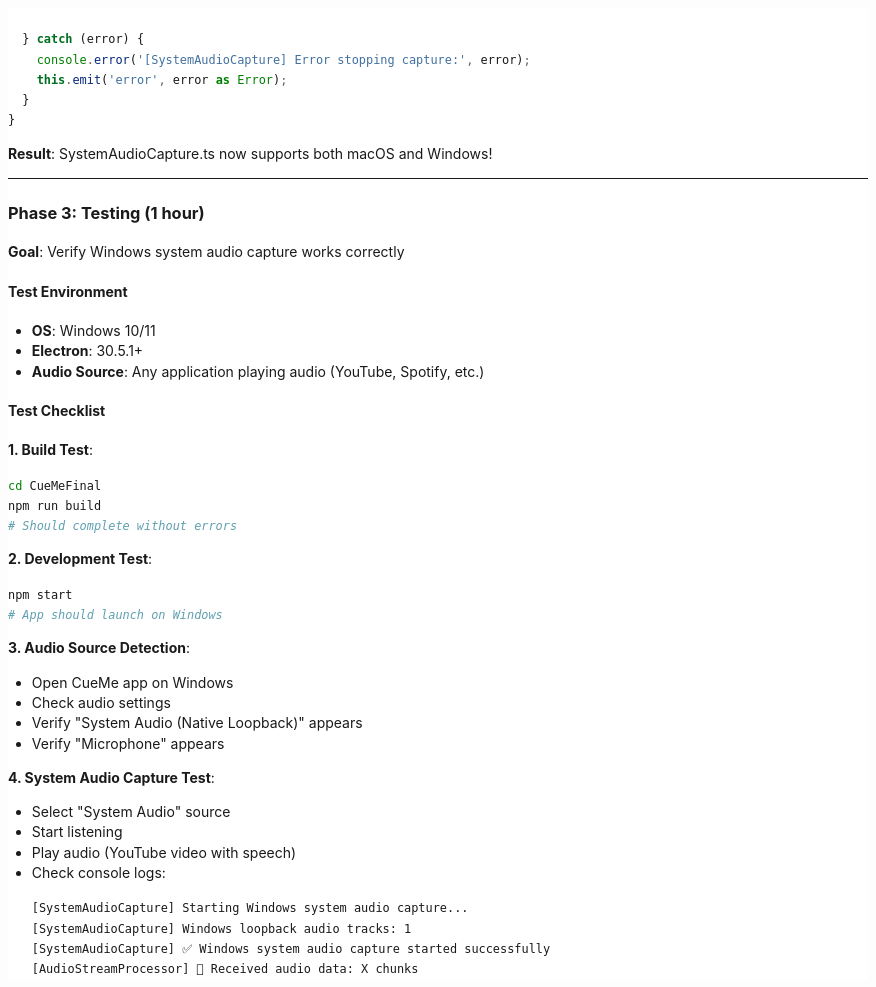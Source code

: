 ```typescript
    
  } catch (error) {
    console.error('[SystemAudioCapture] Error stopping capture:', error);
    this.emit('error', error as Error);
  }
}
```

**Result**: SystemAudioCapture.ts now supports both macOS and Windows!

---

### Phase 3: Testing (1 hour)

**Goal**: Verify Windows system audio capture works correctly

#### Test Environment

- **OS**: Windows 10/11
- **Electron**: 30.5.1+
- **Audio Source**: Any application playing audio (YouTube, Spotify, etc.)

#### Test Checklist

**1. Build Test**:
```bash
cd CueMeFinal
npm run build
# Should complete without errors
```

**2. Development Test**:
```bash
npm start
# App should launch on Windows
```

**3. Audio Source Detection**:
- Open CueMe app on Windows
- Check audio settings
- Verify "System Audio (Native Loopback)" appears
- Verify "Microphone" appears

**4. System Audio Capture Test**:
- Select "System Audio" source
- Start listening
- Play audio (YouTube video with speech)
- Check console logs:
  ```
  [SystemAudioCapture] Starting Windows system audio capture...
  [SystemAudioCapture] Windows loopback audio tracks: 1
  [SystemAudioCapture] ✅ Windows system audio capture started successfully
  [AudioStreamProcessor] 🎵 Received audio data: X chunks
  ```
